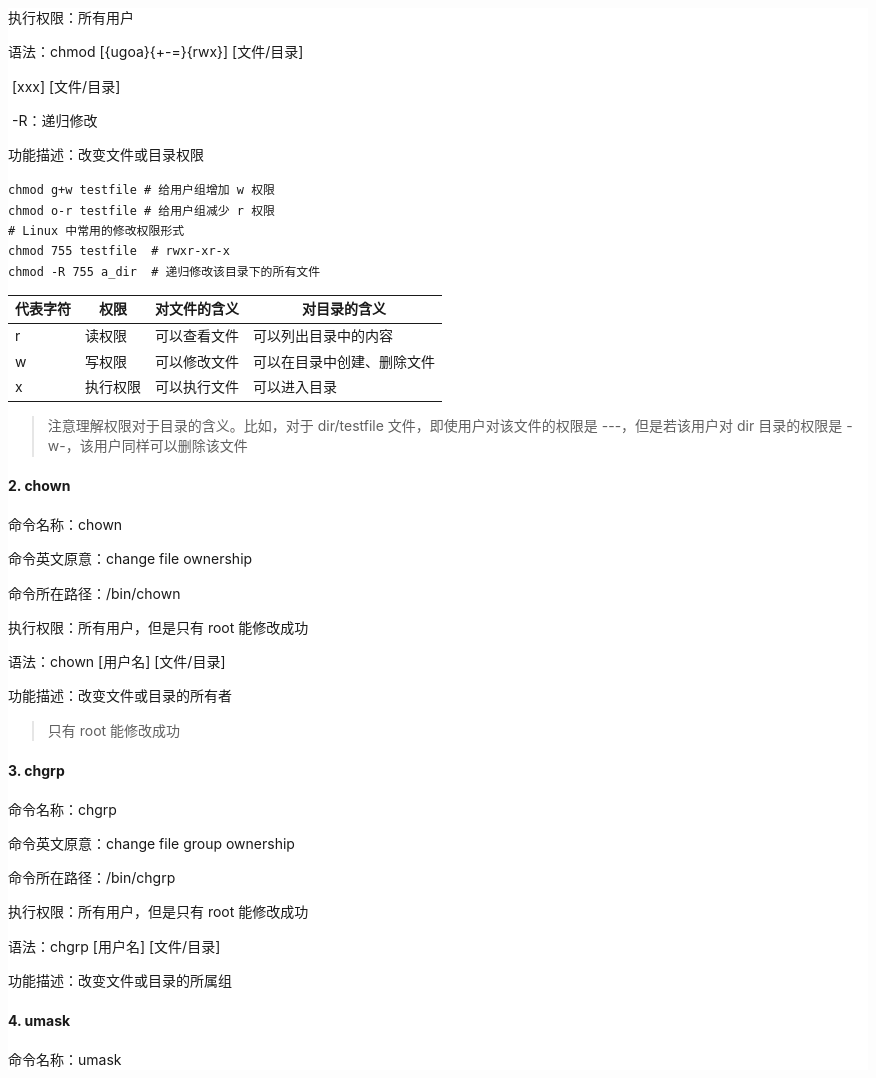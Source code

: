 执行权限：所有用户

语法：chmod [{ugoa}{+-=}{rwx}] [文件/目录]

​							  [xxx] [文件/目录]

​							  -R：递归修改

功能描述：改变文件或目录权限

```shell
chmod g+w testfile # 给用户组增加 w 权限
chmod o-r testfile # 给用户组减少 r 权限
# Linux 中常用的修改权限形式
chmod 755 testfile	# rwxr-xr-x
chmod -R 755 a_dir	# 递归修改该目录下的所有文件
```

| 代表字符 | 权限     | 对文件的含义 | 对目录的含义               |
| -------- | -------- | ------------ | -------------------------- |
| r        | 读权限   | 可以查看文件 | 可以列出目录中的内容       |
| w        | 写权限   | 可以修改文件 | 可以在目录中创建、删除文件 |
| x        | 执行权限 | 可以执行文件 | 可以进入目录               |

> 注意理解权限对于目录的含义。比如，对于 dir/testfile 文件，即使用户对该文件的权限是 ---，但是若该用户对 dir 目录的权限是 -w-，该用户同样可以删除该文件

#### 2. chown

命令名称：chown

命令英文原意：change file ownership

命令所在路径：/bin/chown

执行权限：所有用户，但是只有 root 能修改成功

语法：chown [用户名] [文件/目录]

功能描述：改变文件或目录的所有者

> 只有 root 能修改成功

#### 3. chgrp

命令名称：chgrp

命令英文原意：change file group ownership

命令所在路径：/bin/chgrp

执行权限：所有用户，但是只有 root 能修改成功

语法：chgrp [用户名] [文件/目录]

功能描述：改变文件或目录的所属组

#### 4. umask

命令名称：umask
